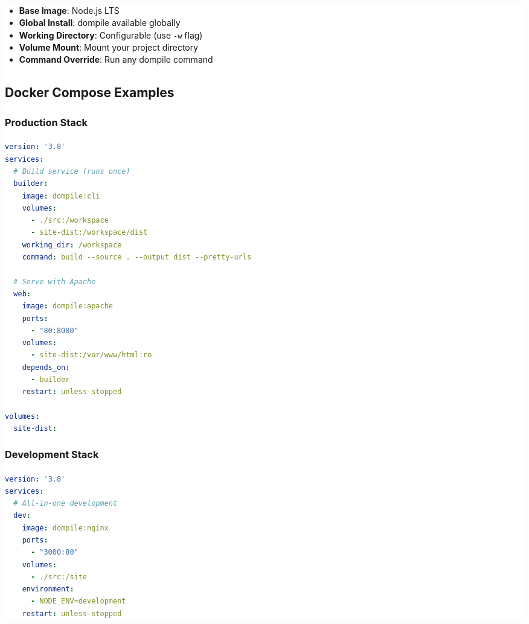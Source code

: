 - **Base Image**: Node.js LTS
- **Global Install**: dompile available globally
- **Working Directory**: Configurable (use `-w` flag)
- **Volume Mount**: Mount your project directory
- **Command Override**: Run any dompile command

## Docker Compose Examples

### Production Stack

```yaml
version: '3.8'
services:
  # Build service (runs once)
  builder:
    image: dompile:cli
    volumes:
      - ./src:/workspace
      - site-dist:/workspace/dist
    working_dir: /workspace
    command: build --source . --output dist --pretty-urls
    
  # Serve with Apache
  web:
    image: dompile:apache
    ports:
      - "80:8080"
    volumes:
      - site-dist:/var/www/html:ro
    depends_on:
      - builder
    restart: unless-stopped

volumes:
  site-dist:
```

### Development Stack

```yaml
version: '3.8'
services:
  # All-in-one development
  dev:
    image: dompile:nginx
    ports:
      - "3000:80"
    volumes:
      - ./src:/site
    environment:
      - NODE_ENV=development
    restart: unless-stopped
```
